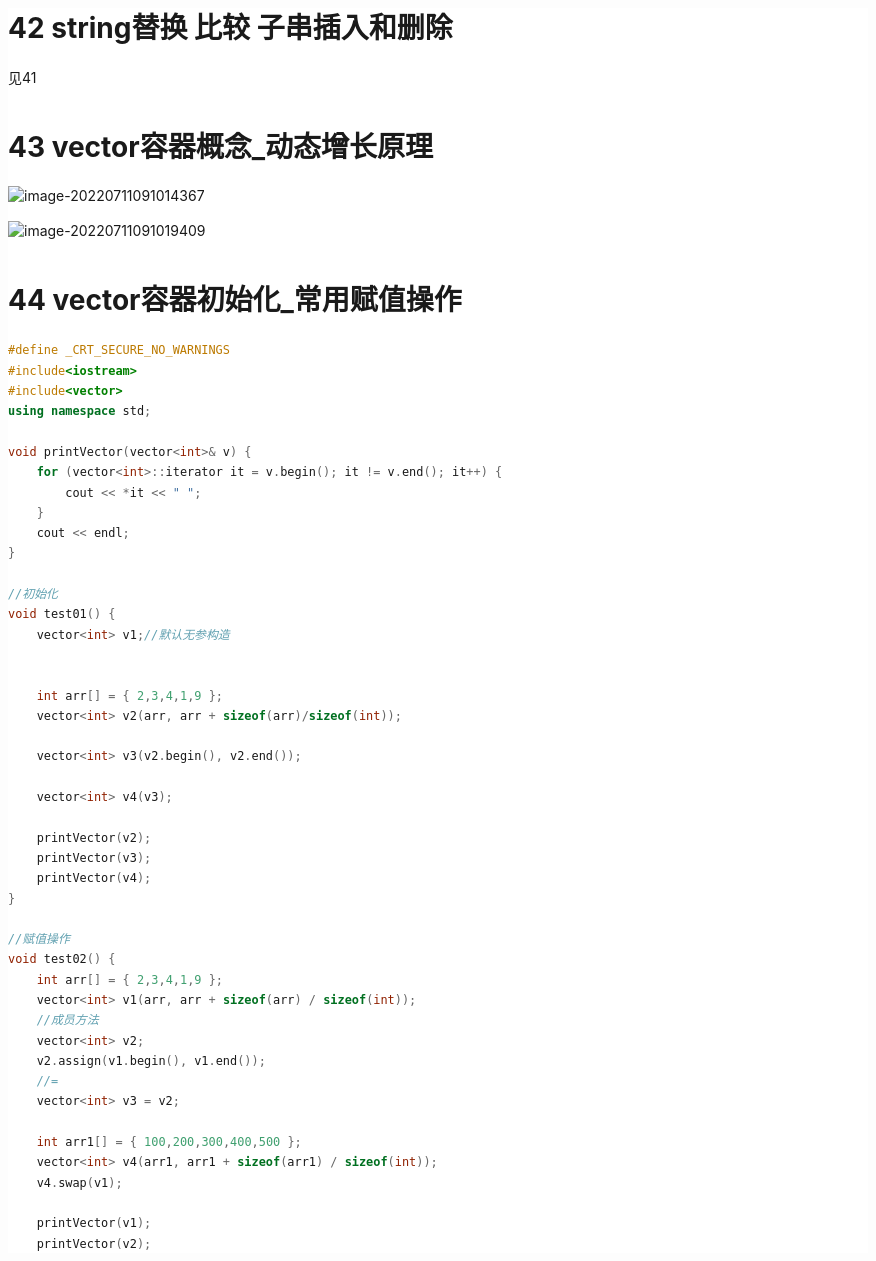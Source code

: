 # 42 string替换 比较 子串插入和删除

见41

# 43 vector容器概念_动态增长原理

![image-20220711091014367](C:\Users\Administrator\AppData\Roaming\Typora\typora-user-images\image-20220711091014367.png)



![image-20220711091019409](C:\Users\Administrator\AppData\Roaming\Typora\typora-user-images\image-20220711091019409.png)



# 44 vector容器初始化_常用赋值操作

```cpp
#define _CRT_SECURE_NO_WARNINGS
#include<iostream>
#include<vector>
using namespace std;

void printVector(vector<int>& v) {
    for (vector<int>::iterator it = v.begin(); it != v.end(); it++) {
        cout << *it << " ";
    }
    cout << endl;
}

//初始化
void test01() {
    vector<int> v1;//默认无参构造

    
    int arr[] = { 2,3,4,1,9 };
    vector<int> v2(arr, arr + sizeof(arr)/sizeof(int));

    vector<int> v3(v2.begin(), v2.end());

    vector<int> v4(v3);

    printVector(v2);
    printVector(v3);
    printVector(v4);
}

//赋值操作
void test02() {
    int arr[] = { 2,3,4,1,9 };
    vector<int> v1(arr, arr + sizeof(arr) / sizeof(int));
    //成员方法
    vector<int> v2;
    v2.assign(v1.begin(), v1.end());
    //=
    vector<int> v3 = v2;

    int arr1[] = { 100,200,300,400,500 };
    vector<int> v4(arr1, arr1 + sizeof(arr1) / sizeof(int));
    v4.swap(v1);

    printVector(v1);
    printVector(v2);
```